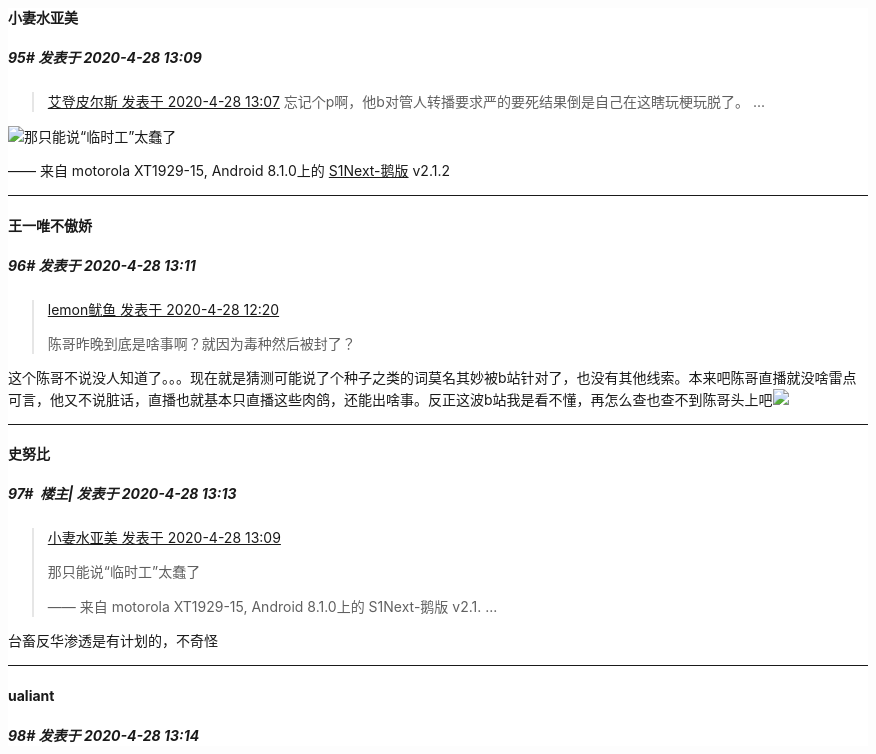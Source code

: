 ####  小妻水亚美  
##### 95#       发表于 2020-4-28 13:09



<blockquote><a href="httphttps://bbs.saraba1st.com/2b/forum.php?mod=redirect&amp;goto=findpost&amp;pid=47233598&amp;ptid=1930579" target="_blank">艾登皮尔斯 发表于 2020-4-28 13:07</a>
忘记个p啊，他b对管人转播要求严的要死结果倒是自己在这瞎玩梗玩脱了。 ...</blockquote>
<img src="https://static.saraba1st.com/image/smiley/face2017/067.png" referrerpolicy="no-referrer">那只能说“临时工”太蠢了

—— 来自 motorola XT1929-15, Android 8.1.0上的 [S1Next-鹅版](https://github.com/ykrank/S1-Next/releases) v2.1.2







-----

####  王一唯不傲娇  
##### 96#       发表于 2020-4-28 13:11



<blockquote><a href="httphttps://bbs.saraba1st.com/2b/forum.php?mod=redirect&amp;goto=findpost&amp;pid=47232985&amp;ptid=1930579" target="_blank">lemon鱿鱼 发表于 2020-4-28 12:20</a>

陈哥昨晚到底是啥事啊？就因为毒种然后被封了？</blockquote>
这个陈哥不说没人知道了。。。现在就是猜测可能说了个种子之类的词莫名其妙被b站针对了，也没有其他线索。本来吧陈哥直播就没啥雷点可言，他又不说脏话，直播也就基本只直播这些肉鸽，还能出啥事。反正这波b站我是看不懂，再怎么查也查不到陈哥头上吧<img src="https://static.saraba1st.com/image/smiley/face2017/166.png" referrerpolicy="no-referrer">







-----

####  史努比  
##### 97#         楼主| 发表于 2020-4-28 13:13



<blockquote><a href="httphttps://bbs.saraba1st.com/2b/forum.php?mod=redirect&amp;goto=findpost&amp;pid=47233629&amp;ptid=1930579" target="_blank">小妻水亚美 发表于 2020-4-28 13:09</a>

那只能说“临时工”太蠢了


—— 来自 motorola XT1929-15, Android 8.1.0上的 S1Next-鹅版 v2.1. ...</blockquote>
台畜反华渗透是有计划的，不奇怪







-----

####  ualiant  
##### 98#       发表于 2020-4-28 13:14
